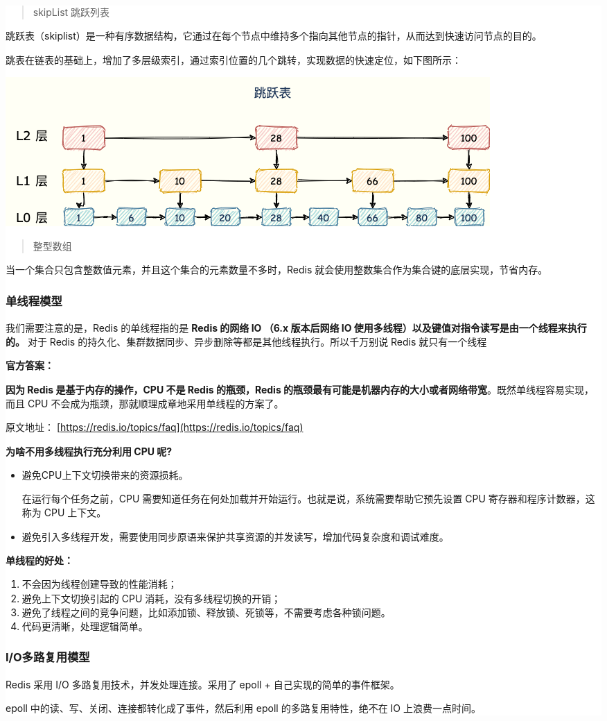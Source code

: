 > skipList 跳跃列表

跳跃表（skiplist）是一种有序数据结构，它通过在每个节点中维持多个指向其他节点的指针，从而达到快速访问节点的目的。

跳表在链表的基础上，增加了多层级索引，通过索引位置的几个跳转，实现数据的快速定位，如下图所示：

![](/assets/images/2021/redis/skiplist.jpg)

> 整型数组

当一个集合只包含整数值元素，并且这个集合的元素数量不多时，Redis 就会使用整数集合作为集合键的底层实现，节省内存。

### 单线程模型

我们需要注意的是，Redis 的单线程指的是 **Redis 的网络 IO （6.x 版本后网络 IO 使用多线程）以及键值对指令读写是由一个线程来执行的。** 对于 Redis 的持久化、集群数据同步、异步删除等都是其他线程执行。所以千万别说 Redis 就只有一个线程

**官方答案：**

**因为 Redis 是基于内存的操作，CPU 不是 Redis 的瓶颈，Redis 的瓶颈最有可能是机器内存的大小或者网络带宽**。既然单线程容易实现，而且 CPU 不会成为瓶颈，那就顺理成章地采用单线程的方案了。

原文地址： [https://redis.io/topics/faq](https://redis.io/topics/faq)

**为啥不用多线程执行充分利用 CPU 呢?**

- 避免CPU上下文切换带来的资源损耗。

  在运行每个任务之前，CPU 需要知道任务在何处加载并开始运行。也就是说，系统需要帮助它预先设置 CPU 寄存器和程序计数器，这称为 CPU 上下文。

- 避免引入多线程开发，需要使用同步原语来保护共享资源的并发读写，增加代码复杂度和调试难度。

**单线程的好处：**

1. 不会因为线程创建导致的性能消耗；
2. 避免上下文切换引起的 CPU 消耗，没有多线程切换的开销；
3. 避免了线程之间的竞争问题，比如添加锁、释放锁、死锁等，不需要考虑各种锁问题。
4. 代码更清晰，处理逻辑简单。

### I/O多路复用模型

Redis 采用 I/O 多路复用技术，并发处理连接。采用了 epoll + 自己实现的简单的事件框架。

epoll 中的读、写、关闭、连接都转化成了事件，然后利用 epoll 的多路复用特性，绝不在 IO 上浪费一点时间。

